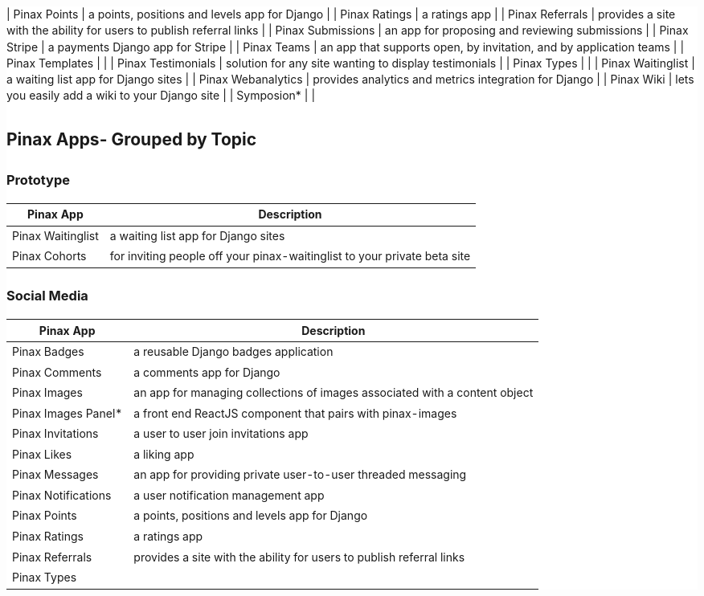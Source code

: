 | Pinax Points              | a points, positions and levels app for Django                              |
| Pinax Ratings             | a ratings app                                                              | 
| Pinax Referrals           | provides a site with the ability for users to publish referral links       |
| Pinax Submissions         | an app for proposing and reviewing submissions                             |
| Pinax Stripe              | a payments Django app for Stripe                                           |
| Pinax Teams               | an app that supports open, by invitation, and by application teams         | 
| Pinax Templates           |                                                                            |
| Pinax Testimonials        | solution for any site wanting to display testimonials                      |
| Pinax Types               |                                                                            |
| Pinax Waitinglist         | a waiting list app for Django sites                                        |
| Pinax Webanalytics        | provides analytics and metrics integration for Django                      |
| Pinax Wiki                | lets you easily add a wiki to your Django site                             |
| Symposion*                |                                                                            |

## Pinax Apps- Grouped by Topic

### Prototype

| Pinax App                 |  Description                                                               |
| ------------------------- | -------------------------------------------------------------------------- | 
| Pinax Waitinglist         | a waiting list app for Django sites                                        |
| Pinax Cohorts             | for inviting people off your pinax-waitinglist to your private beta site   | 

### Social Media

| Pinax App                 |  Description                                                               |
| ------------------------- | -------------------------------------------------------------------------- | 
| Pinax Badges              | a reusable Django badges application                                       | 
| Pinax Comments            | a comments app for Django                                                  | 
| Pinax Images              | an app for managing collections of images associated with a content object |
| Pinax Images Panel*       | a front end ReactJS component that pairs with pinax-images                 |
| Pinax Invitations         | a user to user join invitations app                                        |
| Pinax Likes               | a liking app                                                               |
| Pinax Messages            | an app for providing private user-to-user threaded messaging               |
| Pinax Notifications       | a user notification management app                                         |
| Pinax Points              | a points, positions and levels app for Django                              |
| Pinax Ratings             | a ratings app                                                              | 
| Pinax Referrals           | provides a site with the ability for users to publish referral links       |
| Pinax Types               |                                                                            |
